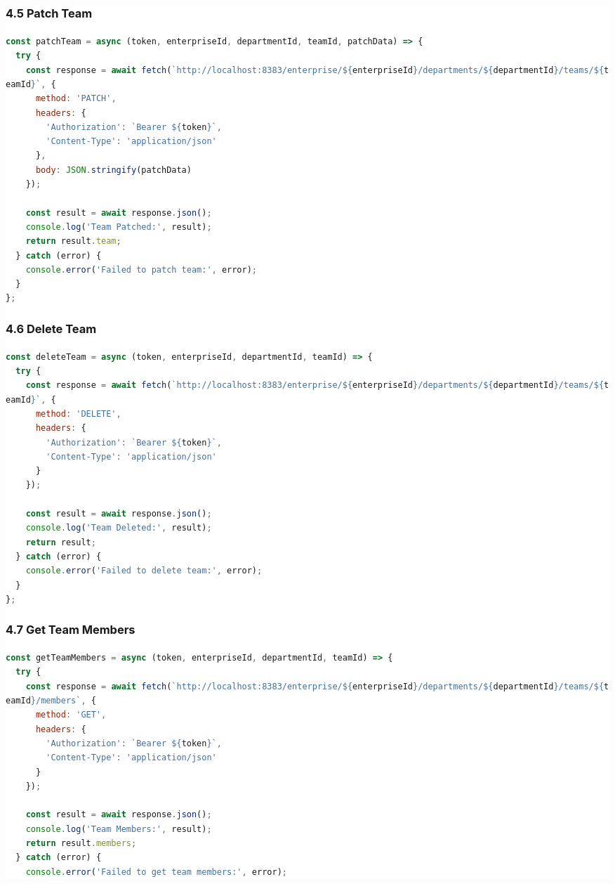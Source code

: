 ### 4.5 Patch Team
```javascript
const patchTeam = async (token, enterpriseId, departmentId, teamId, patchData) => {
  try {
    const response = await fetch(`http://localhost:8383/enterprise/${enterpriseId}/departments/${departmentId}/teams/${teamId}`, {
      method: 'PATCH',
      headers: {
        'Authorization': `Bearer ${token}`,
        'Content-Type': 'application/json'
      },
      body: JSON.stringify(patchData)
    });
    
    const result = await response.json();
    console.log('Team Patched:', result);
    return result.team;
  } catch (error) {
    console.error('Failed to patch team:', error);
  }
};
```

### 4.6 Delete Team
```javascript
const deleteTeam = async (token, enterpriseId, departmentId, teamId) => {
  try {
    const response = await fetch(`http://localhost:8383/enterprise/${enterpriseId}/departments/${departmentId}/teams/${teamId}`, {
      method: 'DELETE',
      headers: {
        'Authorization': `Bearer ${token}`,
        'Content-Type': 'application/json'
      }
    });
    
    const result = await response.json();
    console.log('Team Deleted:', result);
    return result;
  } catch (error) {
    console.error('Failed to delete team:', error);
  }
};
```

### 4.7 Get Team Members
```javascript
const getTeamMembers = async (token, enterpriseId, departmentId, teamId) => {
  try {
    const response = await fetch(`http://localhost:8383/enterprise/${enterpriseId}/departments/${departmentId}/teams/${teamId}/members`, {
      method: 'GET',
      headers: {
        'Authorization': `Bearer ${token}`,
        'Content-Type': 'application/json'
      }
    });
    
    const result = await response.json();
    console.log('Team Members:', result);
    return result.members;
  } catch (error) {
    console.error('Failed to get team members:', error);
```
